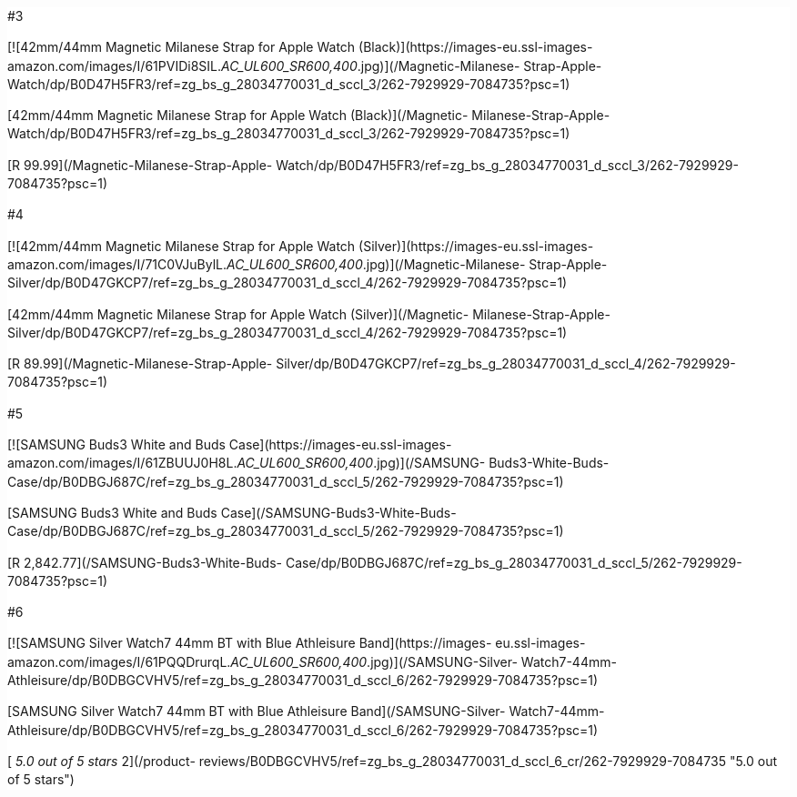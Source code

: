 #3

[![42mm/44mm Magnetic Milanese Strap for Apple Watch
\(Black\)](https://images-eu.ssl-images-
amazon.com/images/I/61PVIDi8SIL._AC_UL600_SR600,400_.jpg)](/Magnetic-Milanese-
Strap-Apple-
Watch/dp/B0D47H5FR3/ref=zg_bs_g_28034770031_d_sccl_3/262-7929929-7084735?psc=1)

[42mm/44mm Magnetic Milanese Strap for Apple Watch (Black)](/Magnetic-
Milanese-Strap-Apple-
Watch/dp/B0D47H5FR3/ref=zg_bs_g_28034770031_d_sccl_3/262-7929929-7084735?psc=1)

[R 99.99](/Magnetic-Milanese-Strap-Apple-
Watch/dp/B0D47H5FR3/ref=zg_bs_g_28034770031_d_sccl_3/262-7929929-7084735?psc=1)

#4

[![42mm/44mm Magnetic Milanese Strap for Apple Watch
\(Silver\)](https://images-eu.ssl-images-
amazon.com/images/I/71C0VJuBylL._AC_UL600_SR600,400_.jpg)](/Magnetic-Milanese-
Strap-Apple-
Silver/dp/B0D47GKCP7/ref=zg_bs_g_28034770031_d_sccl_4/262-7929929-7084735?psc=1)

[42mm/44mm Magnetic Milanese Strap for Apple Watch (Silver)](/Magnetic-
Milanese-Strap-Apple-
Silver/dp/B0D47GKCP7/ref=zg_bs_g_28034770031_d_sccl_4/262-7929929-7084735?psc=1)

[R 89.99](/Magnetic-Milanese-Strap-Apple-
Silver/dp/B0D47GKCP7/ref=zg_bs_g_28034770031_d_sccl_4/262-7929929-7084735?psc=1)

#5

[![SAMSUNG Buds3 White and Buds Case](https://images-eu.ssl-images-
amazon.com/images/I/61ZBUUJ0H8L._AC_UL600_SR600,400_.jpg)](/SAMSUNG-
Buds3-White-Buds-
Case/dp/B0DBGJ687C/ref=zg_bs_g_28034770031_d_sccl_5/262-7929929-7084735?psc=1)

[SAMSUNG Buds3 White and Buds Case](/SAMSUNG-Buds3-White-Buds-
Case/dp/B0DBGJ687C/ref=zg_bs_g_28034770031_d_sccl_5/262-7929929-7084735?psc=1)

[R 2,842.77](/SAMSUNG-Buds3-White-Buds-
Case/dp/B0DBGJ687C/ref=zg_bs_g_28034770031_d_sccl_5/262-7929929-7084735?psc=1)

#6

[![SAMSUNG Silver Watch7 44mm BT with Blue Athleisure Band](https://images-
eu.ssl-images-
amazon.com/images/I/61PQQDrurqL._AC_UL600_SR600,400_.jpg)](/SAMSUNG-Silver-
Watch7-44mm-
Athleisure/dp/B0DBGCVHV5/ref=zg_bs_g_28034770031_d_sccl_6/262-7929929-7084735?psc=1)

[SAMSUNG Silver Watch7 44mm BT with Blue Athleisure Band](/SAMSUNG-Silver-
Watch7-44mm-
Athleisure/dp/B0DBGCVHV5/ref=zg_bs_g_28034770031_d_sccl_6/262-7929929-7084735?psc=1)

[ _5.0 out of 5 stars_ 2](/product-
reviews/B0DBGCVHV5/ref=zg_bs_g_28034770031_d_sccl_6_cr/262-7929929-7084735
"5.0 out of 5 stars")
